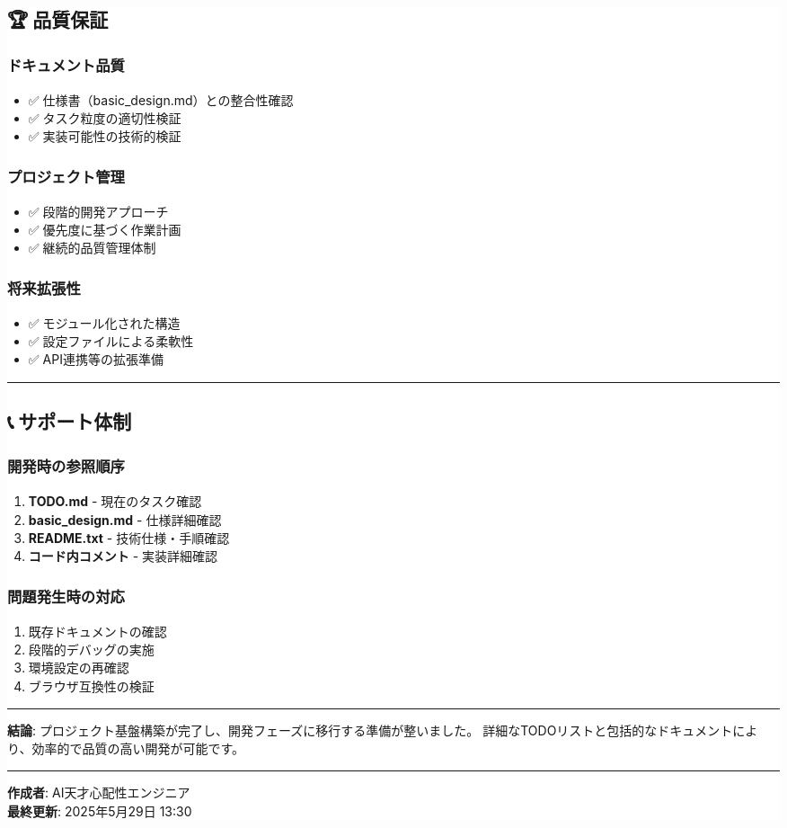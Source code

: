 
## 🏆 品質保証

### ドキュメント品質
- ✅ 仕様書（basic_design.md）との整合性確認
- ✅ タスク粒度の適切性検証
- ✅ 実装可能性の技術的検証

### プロジェクト管理
- ✅ 段階的開発アプローチ
- ✅ 優先度に基づく作業計画
- ✅ 継続的品質管理体制

### 将来拡張性
- ✅ モジュール化された構造
- ✅ 設定ファイルによる柔軟性
- ✅ API連携等の拡張準備

---

## 📞 サポート体制

### 開発時の参照順序
1. **TODO.md** - 現在のタスク確認
2. **basic_design.md** - 仕様詳細確認
3. **README.txt** - 技術仕様・手順確認
4. **コード内コメント** - 実装詳細確認

### 問題発生時の対応
1. 既存ドキュメントの確認
2. 段階的デバッグの実施
3. 環境設定の再確認
4. ブラウザ互換性の検証

---

**結論**: プロジェクト基盤構築が完了し、開発フェーズに移行する準備が整いました。
詳細なTODOリストと包括的なドキュメントにより、効率的で品質の高い開発が可能です。

---
**作成者**: AI天才心配性エンジニア  
**最終更新**: 2025年5月29日 13:30 